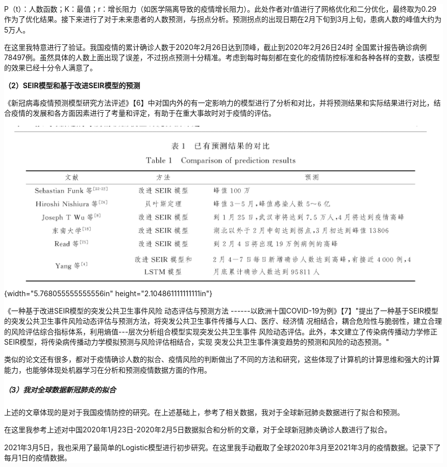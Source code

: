 P（t）：人数函数；K：最值；r：增长阻力（如医学隔离导致的疫情增长阻力）。此处作者对r值进行了网格优化和二分优化，最终取为0.29作为了优化结果。接下来进行了对于未来患者的人数预测，与拐点分析。预测拐点的出现日期在2月下旬到3月上旬，患病人数的峰值大约为5万人。

在这里我特意进行了验证。我国疫情的累计确诊人数于2020年2月26日达到顶峰，截止到2020年2月26日24时
全国累计报告确诊病例78497例。虽然具体的人数上面出现了误差，不过拐点预测十分精准。考虑到每时每刻都在变化的疫情防控标准和各种各样的变数，该模型的效果已经十分令人满意了。

**（2）SEIR模型和基于改进SEIR模型的预测**

《新冠病毒疫情预测模型研究方法评述》【6】中对国内外的有一定影响力的模型进行了分析和对比，并将预测结果和实际结果进行对比，结合疫情的发展和各方面因素进行了考量和评定，有助于在重大事故时对于疫情的评估。

![](./media/image3.png){width="5.768055555555556in"
height="2.104861111111111in"}

《一种基于改进SEIR模型的突发公共卫生事件风险 动态评估与预测方法
------以欧洲十国COVID-19为例》【7】"提出了一种基于SEIR模型的突发公共卫生事件风险动态评估与预测方法，将突发公共卫生事件传播与人口、医疗、经济情
况相结合，耦合危险性与脆弱性，建立合理的风险评估综合指标体系，利用熵值---层次分析组合模型实现突发公共卫生事件
风险动态评估。此外，本文建立了传染病传播动力学修正SEIR模型，将传染病传播动力学模拟预测与风险评估相结合，实现
突发公共卫生事件演变趋势的预测和风险的动态预测。"

类似的论文还有很多，都对于疫情确诊人数的拟合、疫情风险的判断做出了不同的方法和研究，这些体现了计算机的计算思维和强大的计算能力，也能够体现处机器学习在分析和预测疫情数据方面的作用。

##### （3）我对全球数据新冠肺炎的拟合

上述的文章体现的是对于我国疫情防控的研究。在上述基础上，参考了相关数据，我对于全球新冠肺炎数据进行了拟合和预测。

在这里我参考上述对中国2020年1月23日-2020年2月5日数据拟合和分析的文章，对于全球新冠肺炎确诊人数进行了拟合。

2021年3月5日，我也采用了最简单的Logistic模型进行初步研究。在这里我手动截取了全球2020年3月至2021年3月的疫情数据。记录下了每月1日的疫情数据。
